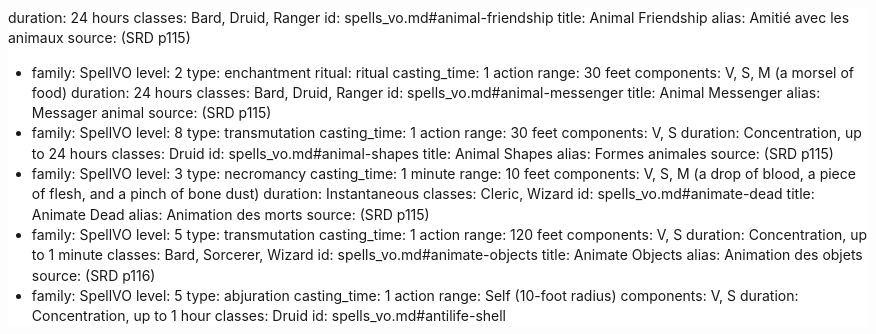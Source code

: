   duration: 24 hours
  classes: Bard, Druid, Ranger
  id: spells_vo.md#animal-friendship
  title: Animal Friendship
  alias: Amitié avec les animaux
  source: (SRD p115)
- family: SpellVO
  level: 2
  type: enchantment
  ritual: ritual
  casting_time: 1 action
  range: 30 feet
  components: V, S, M (a morsel of food)
  duration: 24 hours
  classes: Bard, Druid, Ranger
  id: spells_vo.md#animal-messenger
  title: Animal Messenger
  alias: Messager animal
  source: (SRD p115)
- family: SpellVO
  level: 8
  type: transmutation
  casting_time: 1 action
  range: 30 feet
  components: V, S
  duration: Concentration, up to 24 hours
  classes: Druid
  id: spells_vo.md#animal-shapes
  title: Animal Shapes
  alias: Formes animales
  source: (SRD p115)
- family: SpellVO
  level: 3
  type: necromancy
  casting_time: 1 minute
  range: 10 feet
  components: V, S, M (a drop of blood, a piece of flesh, and a pinch of bone dust)
  duration: Instantaneous
  classes: Cleric, Wizard
  id: spells_vo.md#animate-dead
  title: Animate Dead
  alias: Animation des morts
  source: (SRD p115)
- family: SpellVO
  level: 5
  type: transmutation
  casting_time: 1 action
  range: 120 feet
  components: V, S
  duration: Concentration, up to 1 minute
  classes: Bard, Sorcerer, Wizard
  id: spells_vo.md#animate-objects
  title: Animate Objects
  alias: Animation des objets
  source: (SRD p116)
- family: SpellVO
  level: 5
  type: abjuration
  casting_time: 1 action
  range: Self (10-foot radius)
  components: V, S
  duration: Concentration, up to 1 hour
  classes: Druid
  id: spells_vo.md#antilife-shell